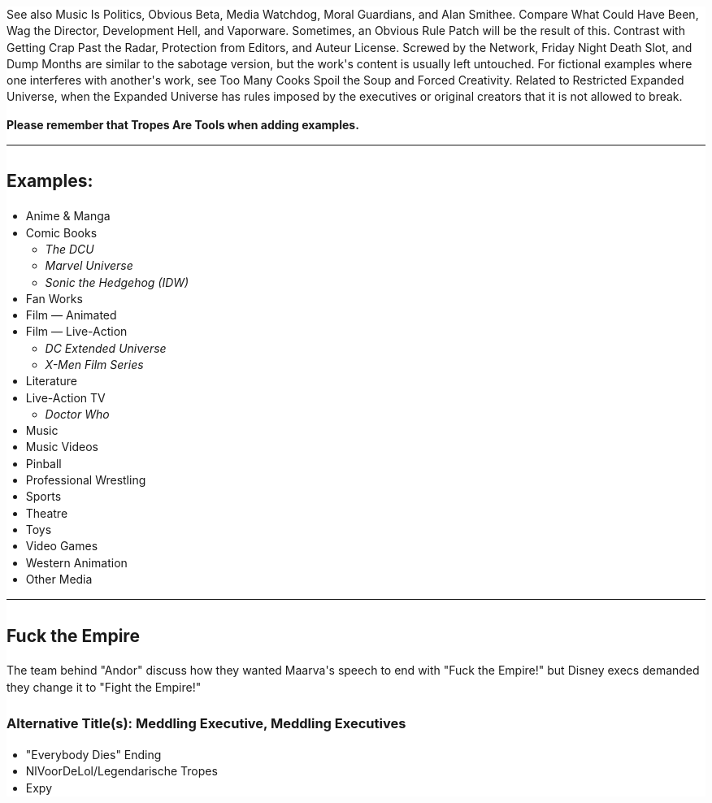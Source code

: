See also Music Is Politics, Obvious Beta, Media Watchdog, Moral Guardians, and Alan Smithee. Compare What Could Have Been, Wag the Director, Development Hell, and Vaporware. Sometimes, an Obvious Rule Patch will be the result of this. Contrast with Getting Crap Past the Radar, Protection from Editors, and Auteur License. Screwed by the Network, Friday Night Death Slot, and Dump Months are similar to the sabotage version, but the work's content is usually left untouched. For fictional examples where one interferes with another's work, see Too Many Cooks Spoil the Soup and Forced Creativity. Related to Restricted Expanded Universe, when the Expanded Universe has rules imposed by the executives or original creators that it is not allowed to break.

**Please remember that Tropes Are Tools when adding examples.**

___

## Examples:

-   Anime & Manga
-   Comic Books
    -   _The DCU_
    -   _Marvel Universe_
    -   _Sonic the Hedgehog (IDW)_
-   Fan Works
-   Film — Animated
-   Film — Live-Action
    -   _DC Extended Universe_
    -   _X-Men Film Series_
-   Literature
-   Live-Action TV
    -   _Doctor Who_
-   Music
-   Music Videos
-   Pinball
-   Professional Wrestling
-   Sports
-   Theatre
-   Toys
-   Video Games
-   Western Animation
-   Other Media

___

## Fuck the Empire

The team behind "Andor" discuss how they wanted Maarva's speech to end with "Fuck the Empire!" but Disney execs demanded they change it to "Fight the Empire!"

### **Alternative Title(s):** Meddling Executive, Meddling Executives

-   "Everybody Dies" Ending
-   NlVoorDeLol/Legendarische Tropes
-   Expy
